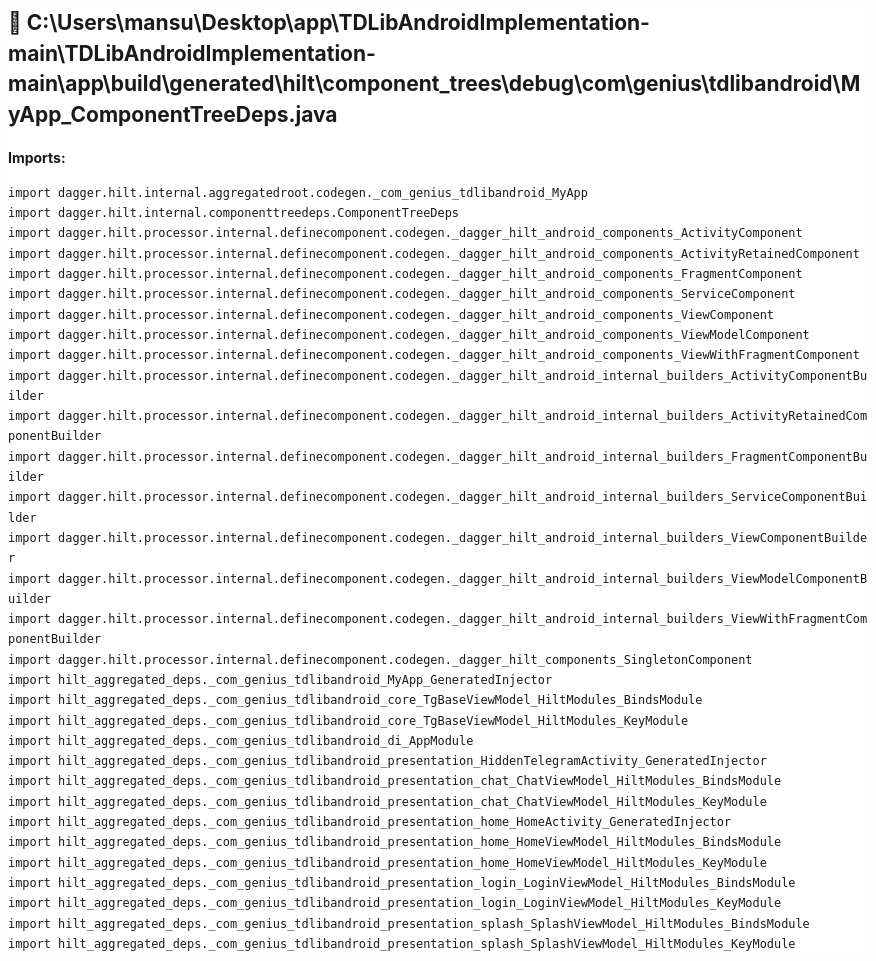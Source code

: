 ## 📂 C:\Users\mansu\Desktop\app\TDLibAndroidImplementation-main\TDLibAndroidImplementation-main\app\build\generated\hilt\component_trees\debug\com\genius\tdlibandroid\MyApp_ComponentTreeDeps.java
**Imports:**
```
import dagger.hilt.internal.aggregatedroot.codegen._com_genius_tdlibandroid_MyApp
import dagger.hilt.internal.componenttreedeps.ComponentTreeDeps
import dagger.hilt.processor.internal.definecomponent.codegen._dagger_hilt_android_components_ActivityComponent
import dagger.hilt.processor.internal.definecomponent.codegen._dagger_hilt_android_components_ActivityRetainedComponent
import dagger.hilt.processor.internal.definecomponent.codegen._dagger_hilt_android_components_FragmentComponent
import dagger.hilt.processor.internal.definecomponent.codegen._dagger_hilt_android_components_ServiceComponent
import dagger.hilt.processor.internal.definecomponent.codegen._dagger_hilt_android_components_ViewComponent
import dagger.hilt.processor.internal.definecomponent.codegen._dagger_hilt_android_components_ViewModelComponent
import dagger.hilt.processor.internal.definecomponent.codegen._dagger_hilt_android_components_ViewWithFragmentComponent
import dagger.hilt.processor.internal.definecomponent.codegen._dagger_hilt_android_internal_builders_ActivityComponentBuilder
import dagger.hilt.processor.internal.definecomponent.codegen._dagger_hilt_android_internal_builders_ActivityRetainedComponentBuilder
import dagger.hilt.processor.internal.definecomponent.codegen._dagger_hilt_android_internal_builders_FragmentComponentBuilder
import dagger.hilt.processor.internal.definecomponent.codegen._dagger_hilt_android_internal_builders_ServiceComponentBuilder
import dagger.hilt.processor.internal.definecomponent.codegen._dagger_hilt_android_internal_builders_ViewComponentBuilder
import dagger.hilt.processor.internal.definecomponent.codegen._dagger_hilt_android_internal_builders_ViewModelComponentBuilder
import dagger.hilt.processor.internal.definecomponent.codegen._dagger_hilt_android_internal_builders_ViewWithFragmentComponentBuilder
import dagger.hilt.processor.internal.definecomponent.codegen._dagger_hilt_components_SingletonComponent
import hilt_aggregated_deps._com_genius_tdlibandroid_MyApp_GeneratedInjector
import hilt_aggregated_deps._com_genius_tdlibandroid_core_TgBaseViewModel_HiltModules_BindsModule
import hilt_aggregated_deps._com_genius_tdlibandroid_core_TgBaseViewModel_HiltModules_KeyModule
import hilt_aggregated_deps._com_genius_tdlibandroid_di_AppModule
import hilt_aggregated_deps._com_genius_tdlibandroid_presentation_HiddenTelegramActivity_GeneratedInjector
import hilt_aggregated_deps._com_genius_tdlibandroid_presentation_chat_ChatViewModel_HiltModules_BindsModule
import hilt_aggregated_deps._com_genius_tdlibandroid_presentation_chat_ChatViewModel_HiltModules_KeyModule
import hilt_aggregated_deps._com_genius_tdlibandroid_presentation_home_HomeActivity_GeneratedInjector
import hilt_aggregated_deps._com_genius_tdlibandroid_presentation_home_HomeViewModel_HiltModules_BindsModule
import hilt_aggregated_deps._com_genius_tdlibandroid_presentation_home_HomeViewModel_HiltModules_KeyModule
import hilt_aggregated_deps._com_genius_tdlibandroid_presentation_login_LoginViewModel_HiltModules_BindsModule
import hilt_aggregated_deps._com_genius_tdlibandroid_presentation_login_LoginViewModel_HiltModules_KeyModule
import hilt_aggregated_deps._com_genius_tdlibandroid_presentation_splash_SplashViewModel_HiltModules_BindsModule
import hilt_aggregated_deps._com_genius_tdlibandroid_presentation_splash_SplashViewModel_HiltModules_KeyModule
```